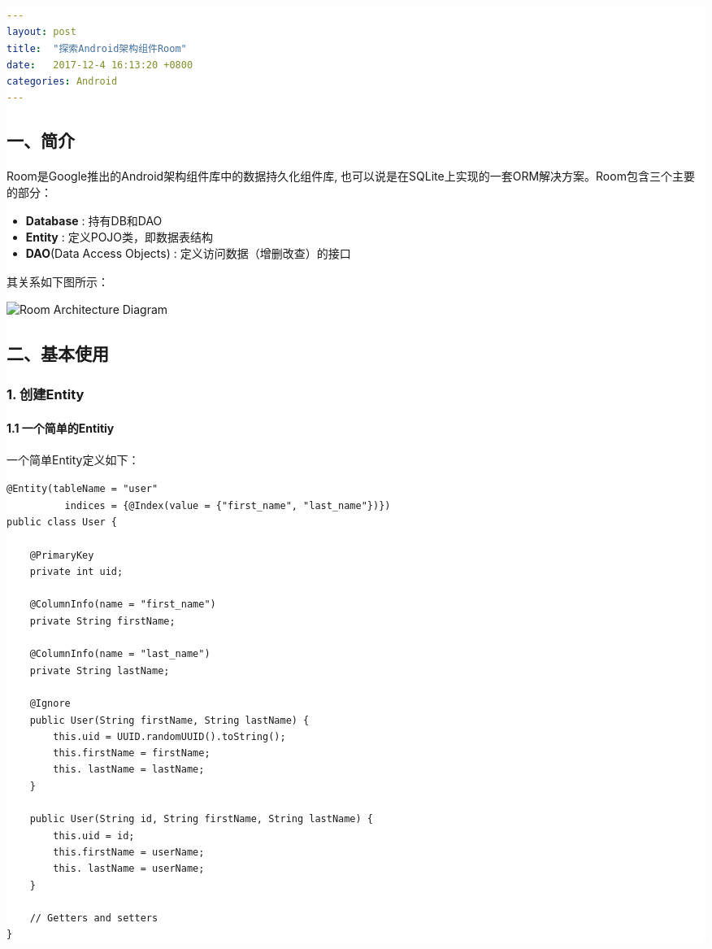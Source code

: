 ```yaml
---
layout: post
title:  "探索Android架构组件Room"
date:   2017-12-4 16:13:20 +0800
categories: Android
---
```


## 一、简介

Room是Google推出的Android架构组件库中的数据持久化组件库, 也可以说是在SQLite上实现的一套ORM解决方案。Room包含三个主要的部分：

* **Database** : 持有DB和DAO
* **Entity** : 定义POJO类，即数据表结构
* **DAO**(Data Access Objects) : 定义访问数据（增删改查）的接口

其关系如下图所示：

![Room Architecture Diagram](../../../../../mdimg/room_arch.png)

## 二、基本使用

### 1. 创建Entity

#### 1.1 一个简单的Entitiy

一个简单Entity定义如下：

```
@Entity(tableName = "user" 
		  indices = {@Index(value = {"first_name", "last_name"})})
public class User {

    @PrimaryKey
    private int uid;

    @ColumnInfo(name = "first_name")
    private String firstName;

    @ColumnInfo(name = "last_name")
    private String lastName;

    @Ignore
    public User(String firstName, String lastName) {
        this.uid = UUID.randomUUID().toString();
        this.firstName = firstName;
        this. lastName = lastName;
    }

    public User(String id, String firstName, String lastName) {
        this.uid = id;
        this.firstName = userName;
        this. lastName = userName;
    }
    
	// Getters and setters
}

```
